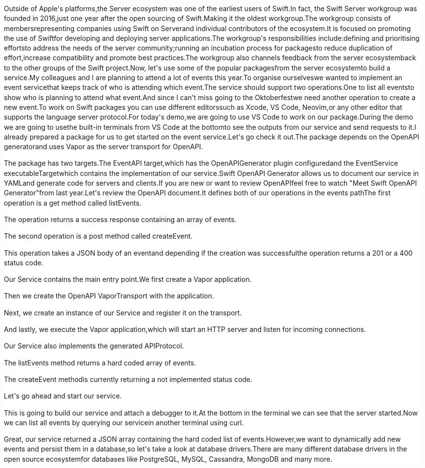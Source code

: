 Outside of Apple's platforms,the Server ecosystem was one of the earliest users of Swift.In fact, the Swift Server workgroup was founded in 2016,just one year after the open sourcing of Swift.Making it the oldest workgroup.The workgroup consists of membersrepresenting companies using Swift on Serverand individual contributors of the ecosystem.It is focused on promoting the use of Swiftfor developing and deploying server applications.The workgroup's responsibilities include:defining and prioritising effortsto address the needs of the server community;running an incubation process for packagesto reduce duplication of effort,increase compatibility and promote best practices.The workgroup also channels feedback from the server ecosystemback to the other groups of the Swift project.Now, let's use some of the popular packagesfrom the server ecosystemto build a service.My colleagues and I are planning to attend a lot of events this year.To organise ourselveswe wanted to implement an event servicethat keeps track of who is attending which event.The service should support two operations.One to list all eventsto show who is planning to attend what event.And since I can't miss going to the Oktoberfestwe need another operation to create a new event.To work on Swift packages you can use different editorssuch as Xcode, VS Code, Neovim,or any other editor that supports the language server protocol.For today's demo,we are going to use VS Code to work on our package.During the demo we are going to usethe built-in terminals from VS Code at the bottomto see the outputs from our service and send requests to it.I already prepared a package for us to get started on the event service.Let's go check it out.The package depends on the OpenAPI generatorand uses Vapor as the server transport for OpenAPI.

The package has two targets.The EventAPI target,which has the OpenAPIGenerator plugin configuredand the EventService executableTargetwhich contains the implementation of our service.Swift OpenAPI Generator allows us to document our service in YAMLand generate code for servers and clients.If you are new or want to review OpenAPIfeel free to watch "Meet Swift OpenAPI Generator"from last year.Let's review the OpenAPI document.It defines both of our operations in the events pathThe first operation is a get method called listEvents.

The operation returns a success response containing an array of events.

The second operation is a post method called createEvent.

This operation takes a JSON body of an eventand depending if the creation was successfulthe operation returns a 201 or a 400 status code.

Our Service contains the main entry point.We first create a Vapor application.

Then we create the OpenAPI VaporTransport with the application.

Next, we create an instance of our Service and register it on the transport.

And lastly, we execute the Vapor application,which will start an HTTP server and listen for incoming connections.

Our Service also implements the generated APIProtocol.

The listEvents method returns a hard coded array of events.

The createEvent methodis currently returning a not implemented status code.

Let's go ahead and start our service.

This is going to build our service and attach a debugger to it.At the bottom in the terminal we can see that the server started.Now we can list all events by querying our servicein another terminal using curl.

Great, our service returned a JSON array containing the hard coded list of events.However,we want to dynamically add new events and persist them in a database,so let's take a look at database drivers.There are many different database drivers in the open source ecosystemfor databases like PostgreSQL, MySQL, Cassandra, MongoDB and many more.
